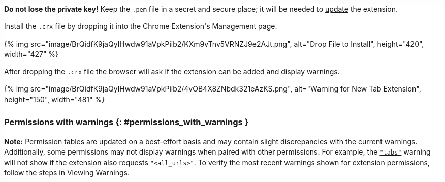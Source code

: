 **Do not lose the private key!** Keep the `.pem` file in a secret and secure place; it will be
needed to [update][25] the extension.

Install the `.crx` file by dropping it into the Chrome Extension's Management page.

{% img src="image/BrQidfK9jaQyIHwdw91aVpkPiib2/KXm9vTnv5VRNZJ9e2AJt.png",
       alt="Drop File to Install", height="420", width="427" %}

After dropping the `.crx` file the browser will ask if the extension can be added and display
warnings.

{% img src="image/BrQidfK9jaQyIHwdw91aVpkPiib2/4vOB4X8ZNbdk321eAzKS.png",
       alt="Warning for New Tab Extension", height="150", width="481" %}

### Permissions with warnings {: #permissions_with_warnings }

**Note:** Permission tables are updated on a best-effort basis and may contain slight discrepancies
with the current warnings. Additionally, some permissions may not display warnings when paired with
other permissions. For example, the [`"tabs"`][26] warning will not show if the extension also
requests `"<all_urls>"`. To verify the most recent warnings shown for extension permissions, follow
the steps in [Viewing Warnings][27].


[1]: /docs/extensions/mv3/declare_permissions
[2]: /docs/extensions/mv3/match_patterns
[3]: /docs/extensions/reference/permissions#step-2-declare-optional-permissions-in-the-manifest
[4]: #optional_events
[5]: #permissions_with_warnings
[6]: /docs/extensions/mv3/samples#search:optional
[7]: /docs/extensions/reference/storage
[8]: /docs/extensions/reference/topSites
[9]: /docs/extensions/reference/tabs
[10]: #p_activeTab_gestures
[11]: /docs/extensions/reference/tabs#method-executeScript
[12]: /docs/extensions/reference/tabs#method-insertCSS
[13]: /docs/extensions/reference/tabs#type-Tab
[14]: /docs/extensions/reference/webRequest
[15]: /docs/extensions/reference/browserAction
[16]: /docs/extensions/reference/pageAction
[17]: /docs/extensions/reference/contextMenus
[18]: /docs/extensions/reference/commands
[19]: /docs/extensions/reference/omnibox
[20]: /docs/extensions/reference/extension#method-isAllowedIncognitoAccess
[21]: /docs/extensions/reference/extension#method-isAllowedFileSchemeAccess
[22]: /docs/extensions/reference/tabs
[23]: /docs/extensions/reference/tabs#type-Tab
[24]: #optional_events
[25]: #update_permissions
[26]: /docs/extensions/reference/tabs
[27]: #view_warnings_instructions
[28]: #activeTab_permission
[29]: #activeTab_permission
[30]: /docs/extensions/reference/bookmarks
[31]: /docs/extensions/reference/contentSettings
[32]: /docs/extensions/reference/debugger
[33]: /docs/extensions/reference/declarativeNetRequest
[34]: /docs/extensions/reference/desktopCapture
[35]: /docs/extensions/reference/downloads
[36]: http://dev.w3.org/geo/api/spec-source.html
[37]: /docs/extensions/reference/history
[38]: /docs/extensions/management
[39]: /docs/extensions/mv3/messaging#native-messaging
[40]: /docs/extensions/reference/notifications
[41]: /docs/extensions/reference/pageCapture
[42]: /docs/extensions/reference/privacy
[43]: /docs/extensions/reference/proxy
[44]: /docs/extensions/reference/system.storage
[45]: /docs/extensions/reference/tabCapture
[46]: /docs/extensions/reference/tabs#type-Tab
[47]: /docs/extensions/reference/tabs
[48]: /docs/extensions/reference/windows
[49]: /docs/extensions/reference/topSites
[50]: /docs/extensions/reference/ttsEngine
[51]: /docs/extensions/webNavigation
[52]: /docs/extensions/reference/tabs
[53]: /docs/extensions/reference/permissions#step-2-declare-optional-permissions-in-the-manifest
[54]: /docs/extensions/reference/manifest